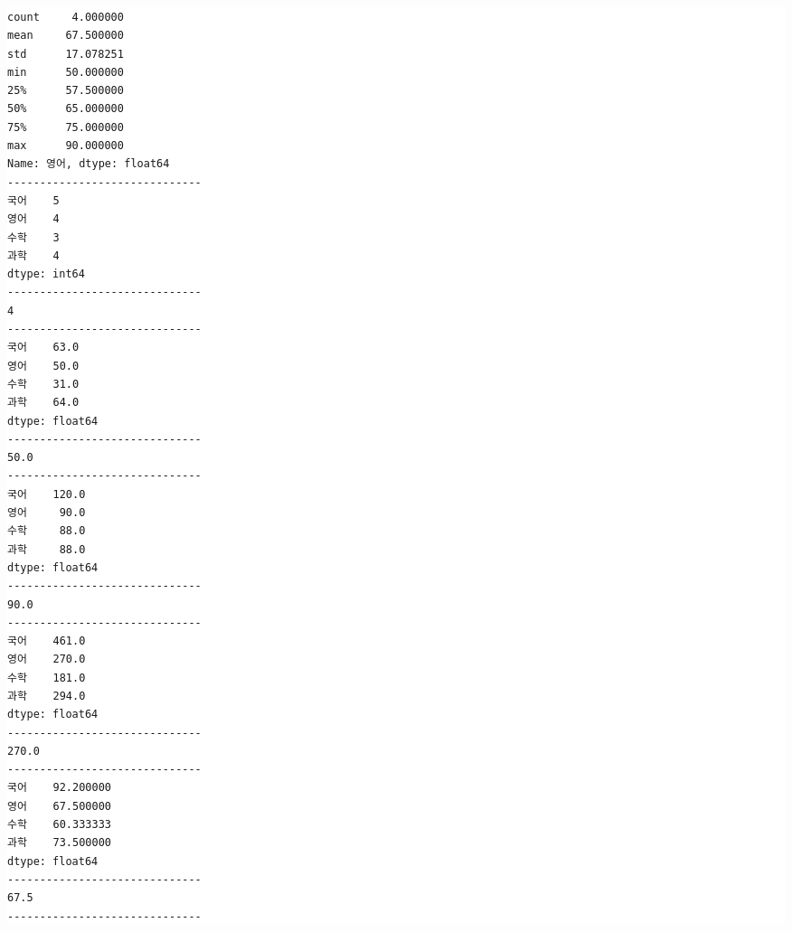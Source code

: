 ```python
```

```
count     4.000000
mean     67.500000
std      17.078251
min      50.000000
25%      57.500000
50%      65.000000
75%      75.000000
max      90.000000
Name: 영어, dtype: float64
------------------------------
국어    5
영어    4
수학    3
과학    4
dtype: int64
------------------------------
4
------------------------------
국어    63.0
영어    50.0
수학    31.0
과학    64.0
dtype: float64
------------------------------
50.0
------------------------------
국어    120.0
영어     90.0
수학     88.0
과학     88.0
dtype: float64
------------------------------
90.0
------------------------------
국어    461.0
영어    270.0
수학    181.0
과학    294.0
dtype: float64
------------------------------
270.0
------------------------------
국어    92.200000
영어    67.500000
수학    60.333333
과학    73.500000
dtype: float64
------------------------------
67.5
------------------------------
```
